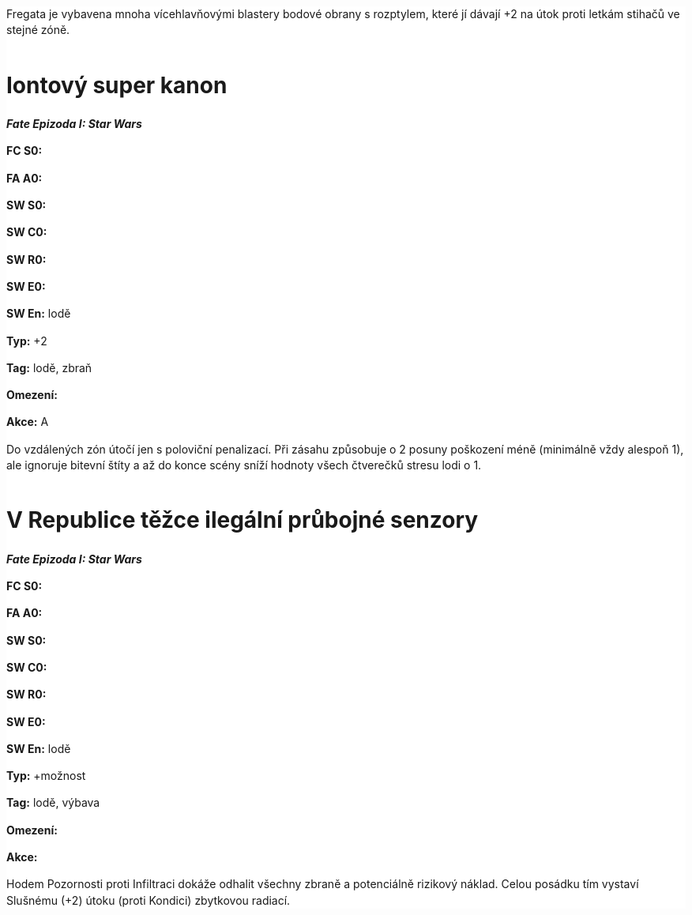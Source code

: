 Fregata je vybavena mnoha vícehlavňovými blastery bodové obrany s rozptylem, které jí dávají +2 na útok proti letkám stihačů ve stejné zóně.

# Iontový super kanon

***Fate Epizoda I: Star Wars***

**FC S0:** 

**FA A0:** 

**SW S0:** 

**SW C0:** 

**SW R0:**

**SW E0:** 

**SW En:** lodě

**Typ:** +2

**Tag:** lodě, zbraň

**Omezení:** 

**Akce:** A

Do vzdálených zón útočí jen s poloviční penalizací. Při zásahu způsobuje o 2 posuny poškození méně (minimálně vždy alespoň 1), ale ignoruje bitevní štíty a až do konce scény sníží hodnoty všech čtverečků stresu lodi o 1.

# V Republice těžce ilegální průbojné senzory

***Fate Epizoda I: Star Wars***

**FC S0:** 

**FA A0:** 

**SW S0:** 

**SW C0:** 

**SW R0:**

**SW E0:** 

**SW En:** lodě

**Typ:** +možnost

**Tag:** lodě, výbava

**Omezení:** 

**Akce:**

Hodem Pozornosti proti Infiltraci dokáže odhalit všechny zbraně a potenciálně rizikový náklad. Celou posádku tím vystaví Slušnému (+2) útoku (proti Kondici) zbytkovou radiací.
